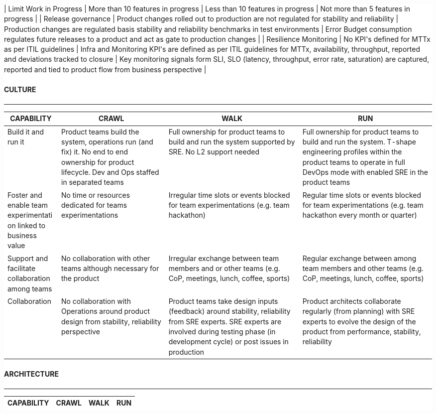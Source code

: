 | Limit Work in Progress                             | More than 10 features in progress                                                        | Less than 10 features in progress                                                                                                            | Not more than 5 features in progress                                                                                                                         |
| Release governance                                 | Product changes rolled out to production are not regulated for stability and reliability | Production changes are regulated basis stability and reliability benchmarks in test environments                                             | Error Budget consumption regulates future releases to a product and act as gate to production changes                                                        |
| Resilience Monitoring                              | No KPI's defined for MTTx as per ITIL guidelines                                         | Infra and Monitoring KPI's are defined as per ITIL guidelines for MTTx, availability, throughput, reported and deviations tracked to closure | Key monitoring signals form SLI, SLO (latency, throughput, error rate, saturation) are captured, reported and tied to product flow from business perspective |

#### CULTURE

---

| CAPABILITY                                                      | CRAWL                                                                                                                                              | WALK                                                                                                                                                                                          | RUN                                                                                                                                                                                      |
| --------------------------------------------------------------- | -------------------------------------------------------------------------------------------------------------------------------------------------- | --------------------------------------------------------------------------------------------------------------------------------------------------------------------------------------------- | ---------------------------------------------------------------------------------------------------------------------------------------------------------------------------------------- |
| Build it and run it                                             | Product teams build the system, operations run (and fix) it. No end to end ownership for product lifecycle. Dev and Ops staffed in separated teams | Full ownership for product teams to build and run the system supported by SRE. No L2 support needed                                                                                           | Full ownership for product teams to build and run the system. T-shape engineering profiles within the product teams to operate in full DevOps mode with enabled SRE in the product teams |
| Foster and enable team experimentation linked to business value | No time or resources dedicated for teams experimentations                                                                                          | Irregular time slots or events blocked for team experimentations (e.g. team hackathon)                                                                                                        | Regular time slots or events blocked for team experimentations (e.g. team hackathon every month or quarter)                                                                              |
| Support and facilitate collaboration among teams                | No collaboration with other teams although necessary for the product                                                                               | Irregular exchange between team members and or other teams (e.g. CoP, meetings, lunch, coffee, sports)                                                                                        | Regular exchange between among team members and other teams (e.g. CoP, meetings, lunch, coffee, sports)                                                                                  |
| Collaboration                                                   | No collaboration with Operations around product design from stability, reliability perspective                                                     | Product teams take design inputs (feedback) around stability, reliability from SRE experts. SRE experts are involved during testing phase (in development cycle) or post issues in production | Product architects collaborate regularly (from planning) with SRE experts to evolve the design of the product from performance, stability, reliability                                   |

#### ARCHITECTURE

---

| CAPABILITY                                                  | CRAWL                                                              | WALK                                                                                                                      | RUN                                                                                                                                                                           |
| ----------------------------------------------------------- | ------------------------------------------------------------------ | ------------------------------------------------------------------------------------------------------------------------- | ----------------------------------------------------------------------------------------------------------------------------------------------------------------------------- |